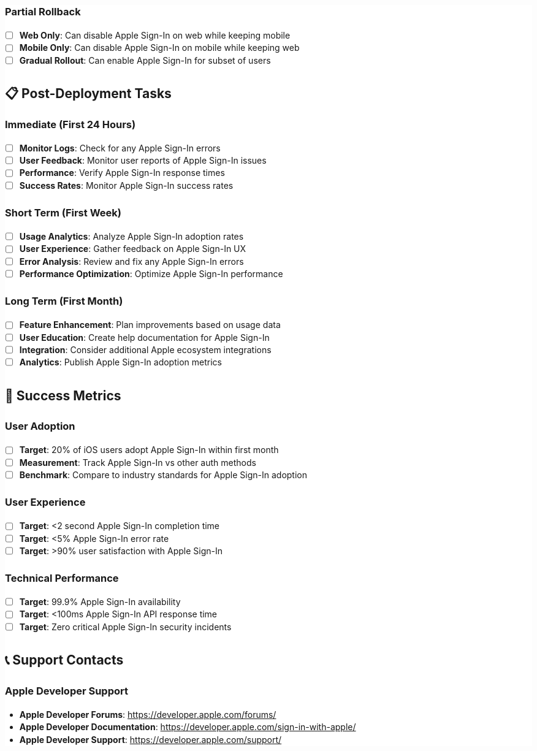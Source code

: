 ### Partial Rollback
- [ ] **Web Only**: Can disable Apple Sign-In on web while keeping mobile
- [ ] **Mobile Only**: Can disable Apple Sign-In on mobile while keeping web
- [ ] **Gradual Rollout**: Can enable Apple Sign-In for subset of users

## 📋 Post-Deployment Tasks

### Immediate (First 24 Hours)
- [ ] **Monitor Logs**: Check for any Apple Sign-In errors
- [ ] **User Feedback**: Monitor user reports of Apple Sign-In issues
- [ ] **Performance**: Verify Apple Sign-In response times
- [ ] **Success Rates**: Monitor Apple Sign-In success rates

### Short Term (First Week)
- [ ] **Usage Analytics**: Analyze Apple Sign-In adoption rates
- [ ] **User Experience**: Gather feedback on Apple Sign-In UX
- [ ] **Error Analysis**: Review and fix any Apple Sign-In errors
- [ ] **Performance Optimization**: Optimize Apple Sign-In performance

### Long Term (First Month)
- [ ] **Feature Enhancement**: Plan improvements based on usage data
- [ ] **User Education**: Create help documentation for Apple Sign-In
- [ ] **Integration**: Consider additional Apple ecosystem integrations
- [ ] **Analytics**: Publish Apple Sign-In adoption metrics

## 🎯 Success Metrics

### User Adoption
- [ ] **Target**: 20% of iOS users adopt Apple Sign-In within first month
- [ ] **Measurement**: Track Apple Sign-In vs other auth methods
- [ ] **Benchmark**: Compare to industry standards for Apple Sign-In adoption

### User Experience
- [ ] **Target**: <2 second Apple Sign-In completion time
- [ ] **Target**: <5% Apple Sign-In error rate
- [ ] **Target**: >90% user satisfaction with Apple Sign-In

### Technical Performance
- [ ] **Target**: 99.9% Apple Sign-In availability
- [ ] **Target**: <100ms Apple Sign-In API response time
- [ ] **Target**: Zero critical Apple Sign-In security incidents

## 📞 Support Contacts

### Apple Developer Support
- **Apple Developer Forums**: https://developer.apple.com/forums/
- **Apple Developer Documentation**: https://developer.apple.com/sign-in-with-apple/
- **Apple Developer Support**: https://developer.apple.com/support/
